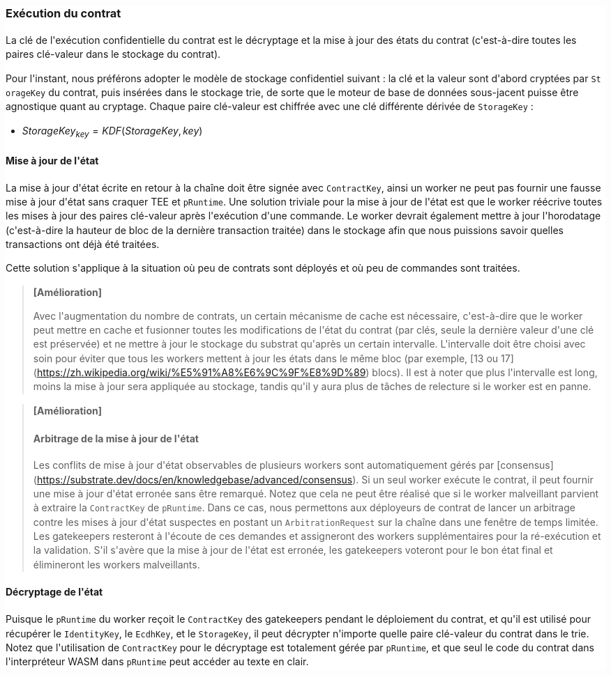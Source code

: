### Exécution du contrat

La clé de l'exécution confidentielle du contrat est le décryptage et la mise à jour des états du contrat (c'est-à-dire toutes les paires clé-valeur dans le stockage du contrat).

Pour l'instant, nous préférons adopter le modèle de stockage confidentiel suivant : la clé et la valeur sont d'abord cryptées par `StorageKey` du contrat, puis insérées dans le stockage trie, de sorte que le moteur de base de données sous-jacent puisse être agnostique quant au cryptage. Chaque paire clé-valeur est chiffrée avec une clé différente dérivée de `StorageKey` :

- $StorageKey_{key} = KDF(StorageKey, key)$

#### Mise à jour de l'état

La mise à jour d'état écrite en retour à la chaîne doit être signée avec `ContractKey`, ainsi un worker ne peut pas fournir une fausse mise à jour d'état sans craquer TEE et `pRuntime`. Une solution triviale pour la mise à jour de l'état est que le worker réécrive toutes les mises à jour des paires clé-valeur après l'exécution d'une commande. Le worker devrait également mettre à jour l'horodatage (c'est-à-dire la hauteur de bloc de la dernière transaction traitée) dans le stockage afin que nous puissions savoir quelles transactions ont déjà été traitées.

Cette solution s'applique à la situation où peu de contrats sont déployés et où peu de commandes sont traitées.

> **[Amélioration]**
>
> Avec l'augmentation du nombre de contrats, un certain mécanisme de cache est nécessaire, c'est-à-dire que le worker peut mettre en cache et fusionner toutes les modifications de l'état du contrat (par clés, seule la dernière valeur d'une clé est préservée) et ne mettre à jour le stockage du substrat qu'après un certain intervalle. L'intervalle doit être choisi avec soin pour éviter que tous les workers mettent à jour les états dans le même bloc (par exemple, [13 ou 17] (https://zh.wikipedia.org/wiki/%E5%91%A8%E6%9C%9F%E8%9D%89) blocs). Il est à noter que plus l'intervalle est long, moins la mise à jour sera appliquée au stockage, tandis qu'il y aura plus de tâches de relecture si le worker est en panne.

> **[Amélioration]**
>
> #### Arbitrage de la mise à jour de l'état
>
> Les conflits de mise à jour d'état observables de plusieurs workers sont automatiquement gérés par [consensus] (https://substrate.dev/docs/en/knowledgebase/advanced/consensus). Si un seul worker exécute le contrat, il peut fournir une mise à jour d'état erronée sans être remarqué. Notez que cela ne peut être réalisé que si le worker malveillant parvient à extraire la `ContractKey` de `pRuntime`. Dans ce cas, nous permettons aux déployeurs de contrat de lancer un arbitrage contre les mises à jour d'état suspectes en postant un `ArbitrationRequest` sur la chaîne dans une fenêtre de temps limitée. Les gatekeepers resteront à l'écoute de ces demandes et assigneront des workers supplémentaires pour la ré-exécution et la validation. S'il s'avère que la mise à jour de l'état est erronée, les gatekeepers voteront pour le bon état final et élimineront les workers malveillants.

#### Décryptage de l'état

Puisque le `pRuntime` du worker reçoit le `ContractKey` des gatekeepers pendant le déploiement du contrat, et qu'il est utilisé pour récupérer le `IdentityKey`, le `EcdhKey`, et le `StorageKey`, il peut décrypter n'importe quelle paire clé-valeur du contrat dans le trie. Notez que l'utilisation de `ContractKey` pour le décryptage est totalement gérée par `pRuntime`, et que seul le code du contrat dans l'interpréteur WASM dans `pRuntime` peut accéder au texte en clair.
